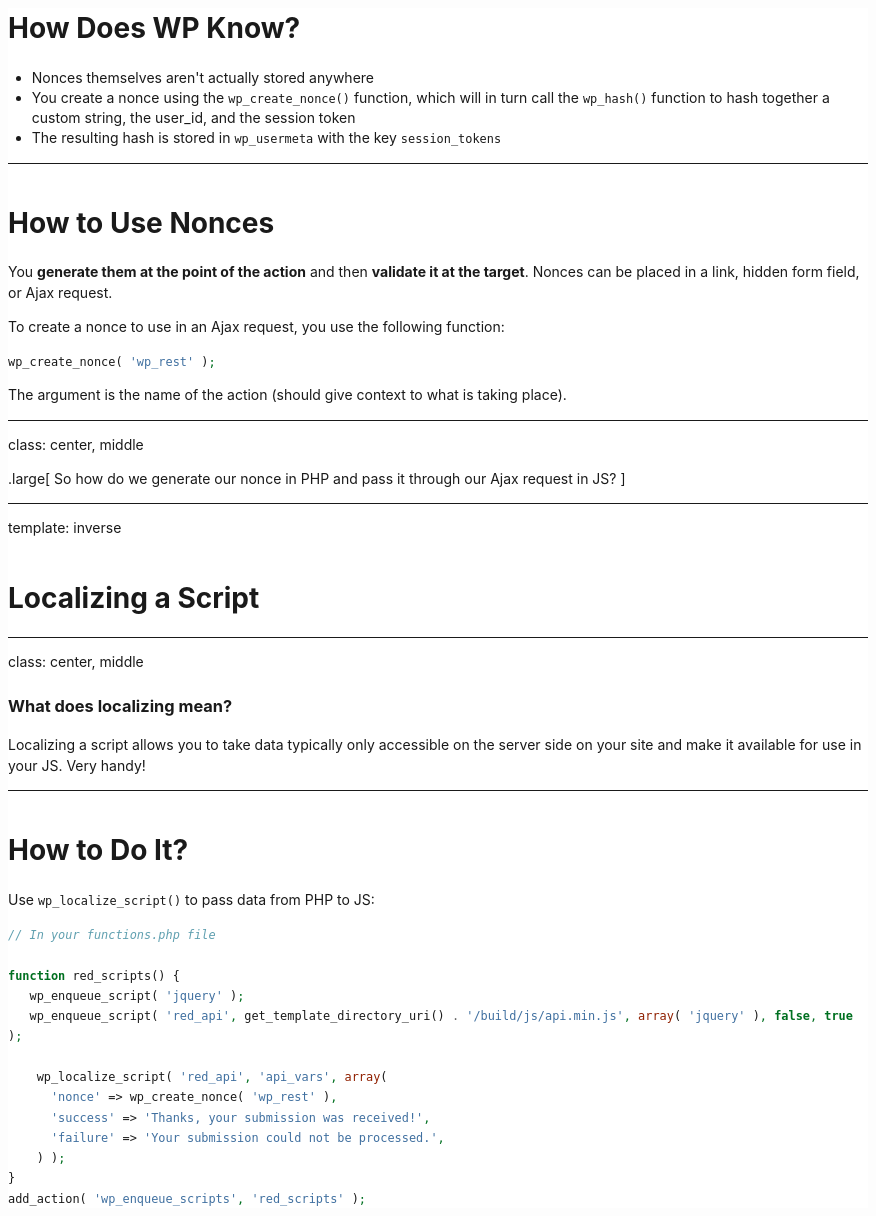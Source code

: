 
# How Does WP Know?

- Nonces themselves aren't actually stored anywhere
- You create a nonce using the `wp_create_nonce()` function, which will in turn call the `wp_hash()` function to hash together a custom string, the user_id, and the session token
- The resulting hash is stored in `wp_usermeta` with the key `session_tokens`

---

# How to Use Nonces

You **generate them at the point of the action** and then **validate it at the target**. Nonces can be placed in a link, hidden form field, or Ajax request.

To create a nonce to use in an Ajax request, you use the following function:

```php
wp_create_nonce( 'wp_rest' );
```

The argument is the name of the action (should give context to what is taking place).

---
class: center, middle

.large[
   So how do we generate our nonce in PHP and pass it through our Ajax request in JS?
]

---
template: inverse

# Localizing a Script

---
class: center, middle

### What does localizing mean?

Localizing a script allows you to take data typically only accessible on the server side on your site and make it available for use in your JS. Very handy!

---

# How to Do It?

Use `wp_localize_script()` to pass data from PHP to JS:

```php
// In your functions.php file

function red_scripts() {
   wp_enqueue_script( 'jquery' );
   wp_enqueue_script( 'red_api', get_template_directory_uri() . '/build/js/api.min.js', array( 'jquery' ), false, true );

 	wp_localize_script( 'red_api', 'api_vars', array(
      'nonce' => wp_create_nonce( 'wp_rest' ),
      'success' => 'Thanks, your submission was received!',
      'failure' => 'Your submission could not be processed.',
 	) );
}
add_action( 'wp_enqueue_scripts', 'red_scripts' );
```